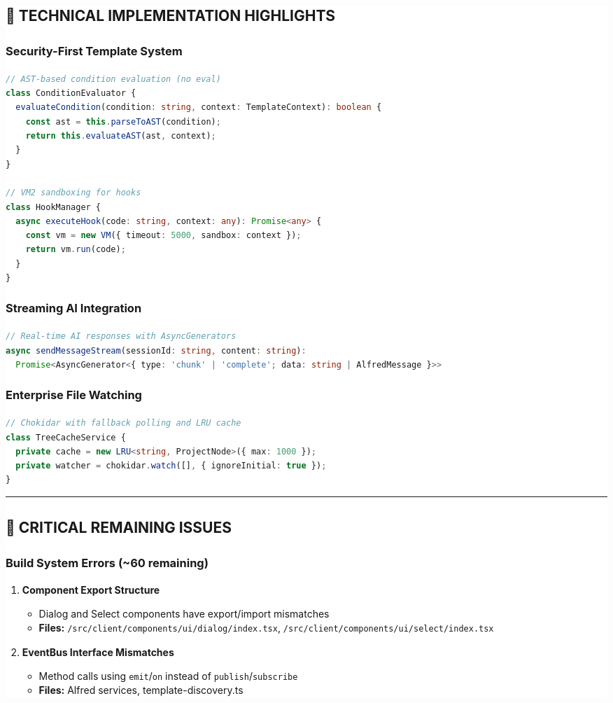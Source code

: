 
## 🔧 TECHNICAL IMPLEMENTATION HIGHLIGHTS

### Security-First Template System
```typescript
// AST-based condition evaluation (no eval)
class ConditionEvaluator {
  evaluateCondition(condition: string, context: TemplateContext): boolean {
    const ast = this.parseToAST(condition);
    return this.evaluateAST(ast, context);
  }
}

// VM2 sandboxing for hooks
class HookManager {
  async executeHook(code: string, context: any): Promise<any> {
    const vm = new VM({ timeout: 5000, sandbox: context });
    return vm.run(code);
  }
}
```

### Streaming AI Integration
```typescript
// Real-time AI responses with AsyncGenerators
async sendMessageStream(sessionId: string, content: string): 
  Promise<AsyncGenerator<{ type: 'chunk' | 'complete'; data: string | AlfredMessage }>>
```

### Enterprise File Watching
```typescript
// Chokidar with fallback polling and LRU cache
class TreeCacheService {
  private cache = new LRU<string, ProjectNode>({ max: 1000 });
  private watcher = chokidar.watch([], { ignoreInitial: true });
}
```

---

## 🚨 CRITICAL REMAINING ISSUES

### Build System Errors (~60 remaining)

1. **Component Export Structure** 
   - Dialog and Select components have export/import mismatches
   - **Files:** `/src/client/components/ui/dialog/index.tsx`, `/src/client/components/ui/select/index.tsx`

2. **EventBus Interface Mismatches**
   - Method calls using `emit`/`on` instead of `publish`/`subscribe` 
   - **Files:** Alfred services, template-discovery.ts
